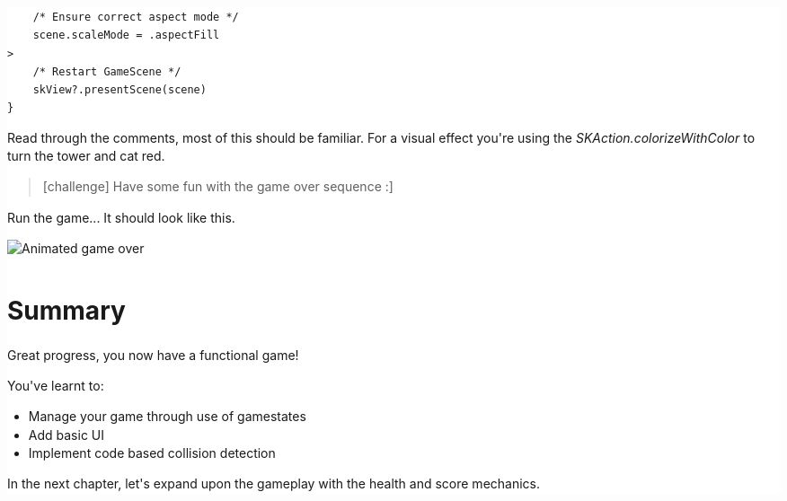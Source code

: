 ```
    /* Ensure correct aspect mode */
    scene.scaleMode = .aspectFill
>        
    /* Restart GameScene */
    skView?.presentScene(scene)
}
```
>

Read through the comments, most of this should be familiar. For a visual effect you're using the
*SKAction.colorizeWithColor* to turn the tower and cat red.

> [challenge]
> Have some fun with the game over sequence :]

Run the game... It should look like this.

![Animated game over](../Tutorial-Images/animated_cat_death.gif)

# Summary

Great progress, you now have a functional game!

You've learnt to:

- Manage your game through use of gamestates
- Add basic UI
- Implement code based collision detection

In the next chapter, let's expand upon the gameplay with the health and score mechanics.
